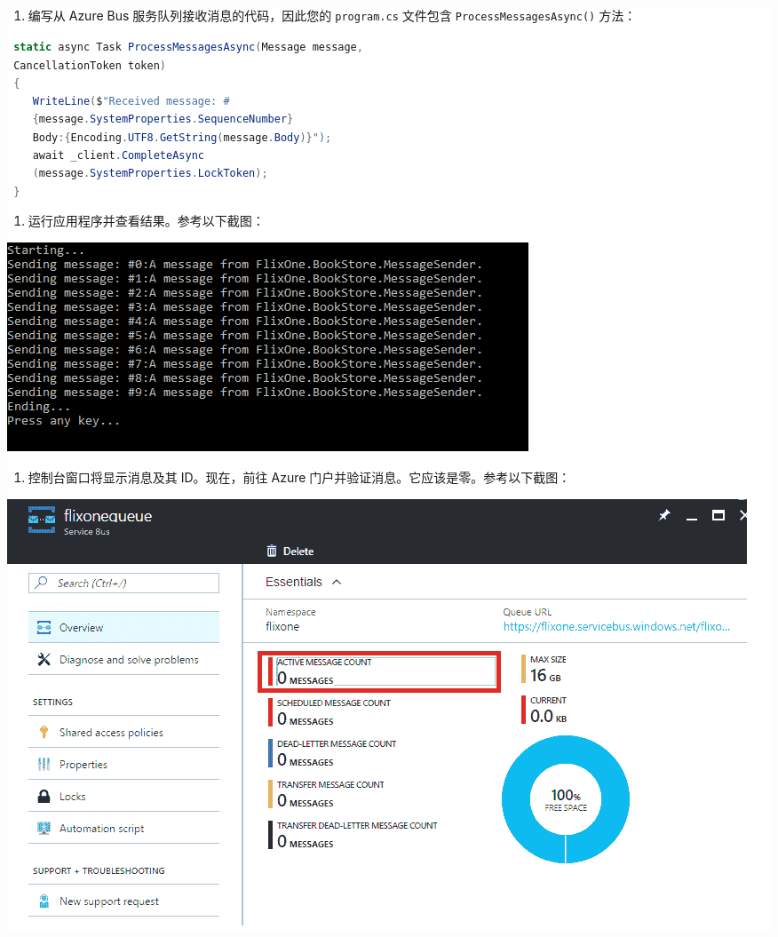 1.  编写从 Azure Bus 服务队列接收消息的代码，因此您的 `program.cs` 文件包含 `ProcessMessagesAsync()` 方法：

```cs
 static async Task ProcessMessagesAsync(Message message,
 CancellationToken token)
 {
    WriteLine($"Received message: #
    {message.SystemProperties.SequenceNumber}
    Body:{Encoding.UTF8.GetString(message.Body)}");
    await _client.CompleteAsync
    (message.SystemProperties.LockToken);
 }
```

1.  运行应用程序并查看结果。参考以下截图：

![图片](img/3f1c2b74-34a0-425f-a02f-83af7f56e1f5.png)

1.  控制台窗口将显示消息及其 ID。现在，前往 Azure 门户并验证消息。它应该是零。参考以下截图：

![图片](img/75afb60c-ebb1-45e2-9e9e-5d376a0966b0.png)
